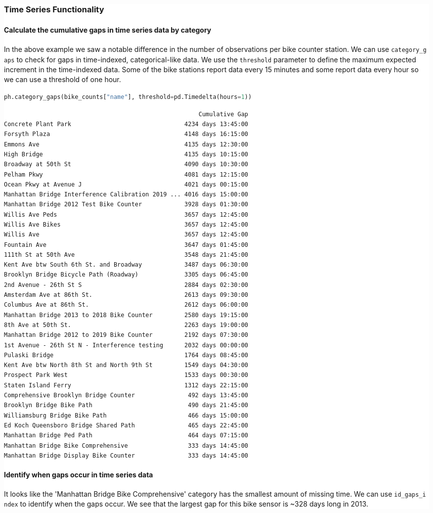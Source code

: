 ### Time Series Functionality
#### Calculate the cumulative gaps in time series data by category
In the above example we saw a notable difference in the number of observations per
 bike counter station. We can use `category_gaps` to check for gaps in
 time-indexed, categorical-like data. We use the `threshold` parameter to define the
 maximum expected increment in the time-indexed data. Some of the bike stations report
 data every 15 minutes and some report data every hour so we can use a threshold of one
 hour.

```Python
ph.category_gaps(bike_counts["name"], threshold=pd.Timedelta(hours=1))
```
```
                                                       Cumulative Gap
Concrete Plant Park                                4234 days 13:45:00
Forsyth Plaza                                      4148 days 16:15:00
Emmons Ave                                         4135 days 12:30:00
High Bridge                                        4135 days 10:15:00
Broadway at 50th St                                4090 days 10:30:00
Pelham Pkwy                                        4081 days 12:15:00
Ocean Pkwy at Avenue J                             4021 days 00:15:00
Manhattan Bridge Interference Calibration 2019 ... 4016 days 15:00:00
Manhattan Bridge 2012 Test Bike Counter            3928 days 01:30:00
Willis Ave Peds                                    3657 days 12:45:00
Willis Ave Bikes                                   3657 days 12:45:00
Willis Ave                                         3657 days 12:45:00
Fountain Ave                                       3647 days 01:45:00
111th St at 50th Ave                               3548 days 21:45:00
Kent Ave btw South 6th St. and Broadway            3487 days 06:30:00
Brooklyn Bridge Bicycle Path (Roadway)             3305 days 06:45:00
2nd Avenue - 26th St S                             2884 days 02:30:00
Amsterdam Ave at 86th St.                          2613 days 09:30:00
Columbus Ave at 86th St.                           2612 days 06:00:00
Manhattan Bridge 2013 to 2018 Bike Counter         2580 days 19:15:00
8th Ave at 50th St.                                2263 days 19:00:00
Manhattan Bridge 2012 to 2019 Bike Counter         2192 days 07:30:00
1st Avenue - 26th St N - Interference testing      2032 days 00:00:00
Pulaski Bridge                                     1764 days 08:45:00
Kent Ave btw North 8th St and North 9th St         1549 days 04:30:00
Prospect Park West                                 1533 days 00:30:00
Staten Island Ferry                                1312 days 22:15:00
Comprehensive Brooklyn Bridge Counter               492 days 13:45:00
Brooklyn Bridge Bike Path                           490 days 21:45:00
Williamsburg Bridge Bike Path                       466 days 15:00:00
Ed Koch Queensboro Bridge Shared Path               465 days 22:45:00
Manhattan Bridge Ped Path                           464 days 07:15:00
Manhattan Bridge Bike Comprehensive                 333 days 14:45:00
Manhattan Bridge Display Bike Counter               333 days 14:45:00
```
#### Identify when gaps occur in time series data
It looks like the 'Manhattan Bridge Bike Comprehensive' category has the smallest
 amount of missing time. We can use `id_gaps_index` to identify when the gaps occur.
 We see that the largest gap for this bike sensor is ~328 days long in 2013.
